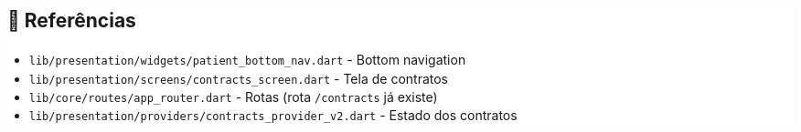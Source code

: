 
## 🔗 Referências

- `lib/presentation/widgets/patient_bottom_nav.dart` - Bottom navigation
- `lib/presentation/screens/contracts_screen.dart` - Tela de contratos
- `lib/core/routes/app_router.dart` - Rotas (rota `/contracts` já existe)
- `lib/presentation/providers/contracts_provider_v2.dart` - Estado dos contratos

